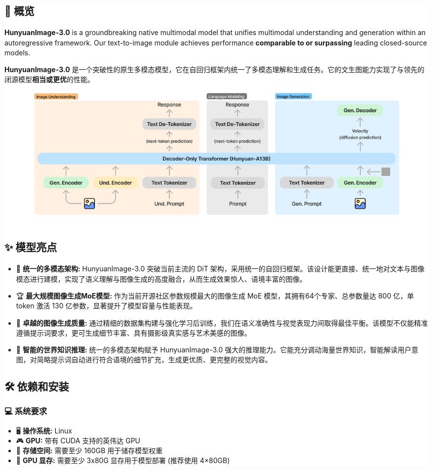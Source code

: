 
## 📖 概览

**HunyuanImage-3.0** is a groundbreaking native multimodal model that unifies multimodal understanding and generation within an autoregressive framework. Our text-to-image module achieves performance **comparable to or surpassing** leading closed-source models.

**HunyuanImage-3.0** 是一个突破性的原生多模态模型，它在自回归框架内统一了多模态理解和生成任务。它的文生图能力实现了与领先的闭源模型**相当或更优**的性能。


<div align="center">
  <img src="./assets/framework.png" alt="HunyuanImage-3.0 Framework" width="90%">
</div>

## ✨ 模型亮点

* 🧠 **统一的多模态架构:** HunyuanImage-3.0 突破当前主流的 DiT 架构，采用统一的自回归框架。该设计能更直接、统一地对文本与图像模态进行建模，实现了语义理解与图像生成的高度融合，从而生成效果惊人、语境丰富的图像。

* 🏆 **最大规模图像生成MoE模型:** 作为当前开源社区参数规模最大的图像生成 MoE 模型，其拥有64个专家、总参数量达 800 亿，单 token 激活 130 亿参数，显著提升了模型容量与性能表现。

* 🎨 **卓越的图像生成质量:** 通过精细的数据集构建与强化学习后训练，我们在语义准确性与视觉表现力间取得最佳平衡。该模型不仅能精准遵循提示词要求，更可生成细节丰富、具有摄影级真实感与艺术美感的图像。

* 💭 **智能的世界知识推理:** 统一的多模态架构赋予 HunyuanImage-3.0 强大的推理能力。它能充分调动海量世界知识，智能解读用户意图，对简略提示词自动进行符合语境的细节扩充，生成更优质、更完整的视觉内容。


## 🛠️ 依赖和安装

### 💻 系统要求

* 🖥️ **操作系统:** Linux
* 🎮 **GPU:** 带有 CUDA 支持的英伟达 GPU
* 💾 **存储空间:** 需要至少 160GB 用于储存模型权重
* 🧠 **GPU 显存:** 需要至少 3x80G 显存用于模型部署 (推荐使用 4×80GB)
